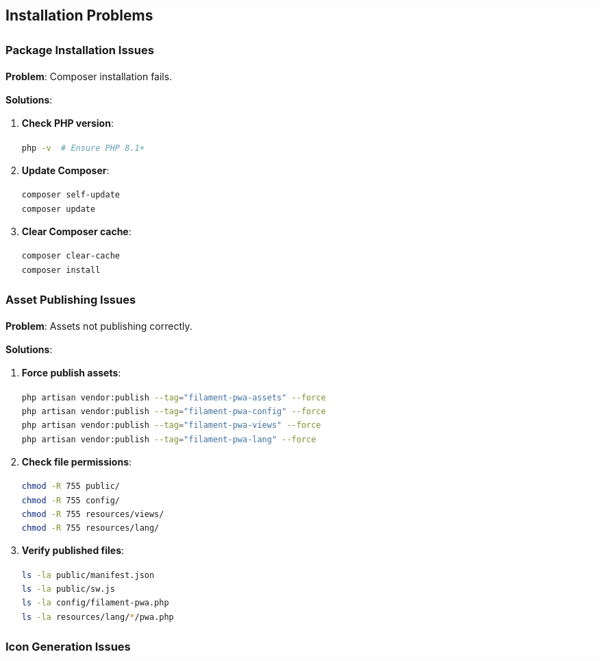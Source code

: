 ## Installation Problems

### Package Installation Issues

**Problem**: Composer installation fails.

**Solutions**:

1. **Check PHP version**:
   ```bash
   php -v  # Ensure PHP 8.1+
   ```

2. **Update Composer**:
   ```bash
   composer self-update
   composer update
   ```

3. **Clear Composer cache**:
   ```bash
   composer clear-cache
   composer install
   ```

### Asset Publishing Issues

**Problem**: Assets not publishing correctly.

**Solutions**:

1. **Force publish assets**:
   ```bash
   php artisan vendor:publish --tag="filament-pwa-assets" --force
   php artisan vendor:publish --tag="filament-pwa-config" --force
   php artisan vendor:publish --tag="filament-pwa-views" --force
   php artisan vendor:publish --tag="filament-pwa-lang" --force
   ```

2. **Check file permissions**:
   ```bash
   chmod -R 755 public/
   chmod -R 755 config/
   chmod -R 755 resources/views/
   chmod -R 755 resources/lang/
   ```

3. **Verify published files**:
   ```bash
   ls -la public/manifest.json
   ls -la public/sw.js
   ls -la config/filament-pwa.php
   ls -la resources/lang/*/pwa.php
   ```

### Icon Generation Issues
